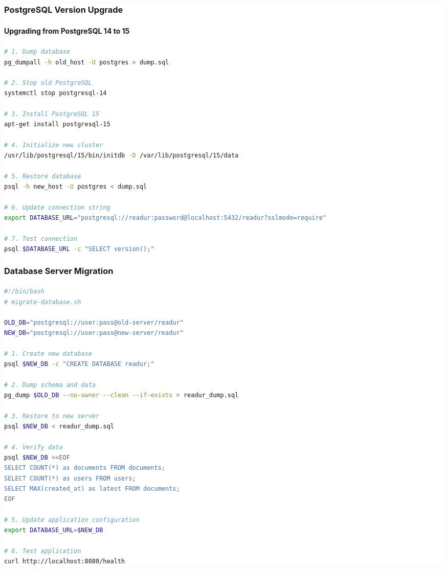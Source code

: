 ### PostgreSQL Version Upgrade

#### Upgrading from PostgreSQL 14 to 15

```bash
# 1. Dump database
pg_dumpall -h old_host -U postgres > dump.sql

# 2. Stop old PostgreSQL
systemctl stop postgresql-14

# 3. Install PostgreSQL 15
apt-get install postgresql-15

# 4. Initialize new cluster
/usr/lib/postgresql/15/bin/initdb -D /var/lib/postgresql/15/data

# 5. Restore database
psql -h new_host -U postgres < dump.sql

# 6. Update connection string
export DATABASE_URL="postgresql://readur:password@localhost:5432/readur?sslmode=require"

# 7. Test connection
psql $DATABASE_URL -c "SELECT version();"
```

### Database Server Migration

```bash
#!/bin/bash
# migrate-database.sh

OLD_DB="postgresql://user:pass@old-server/readur"
NEW_DB="postgresql://user:pass@new-server/readur"

# 1. Create new database
psql $NEW_DB -c "CREATE DATABASE readur;"

# 2. Dump schema and data
pg_dump $OLD_DB --no-owner --clean --if-exists > readur_dump.sql

# 3. Restore to new server
psql $NEW_DB < readur_dump.sql

# 4. Verify data
psql $NEW_DB <<EOF
SELECT COUNT(*) as documents FROM documents;
SELECT COUNT(*) as users FROM users;
SELECT MAX(created_at) as latest FROM documents;
EOF

# 5. Update application configuration
export DATABASE_URL=$NEW_DB

# 6. Test application
curl http://localhost:8080/health
```
